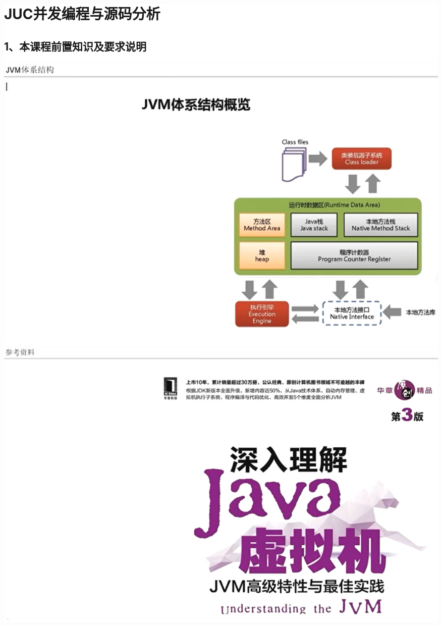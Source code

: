 # JUC并发编程与源码分析

## 1、本课程前置知识及要求说明

![JVM体系结构](./img/Snipaste_2023-05-09_07-44-35.png)

![参考资料](./img/Snipaste_2023-05-09_07-45-51.png)
